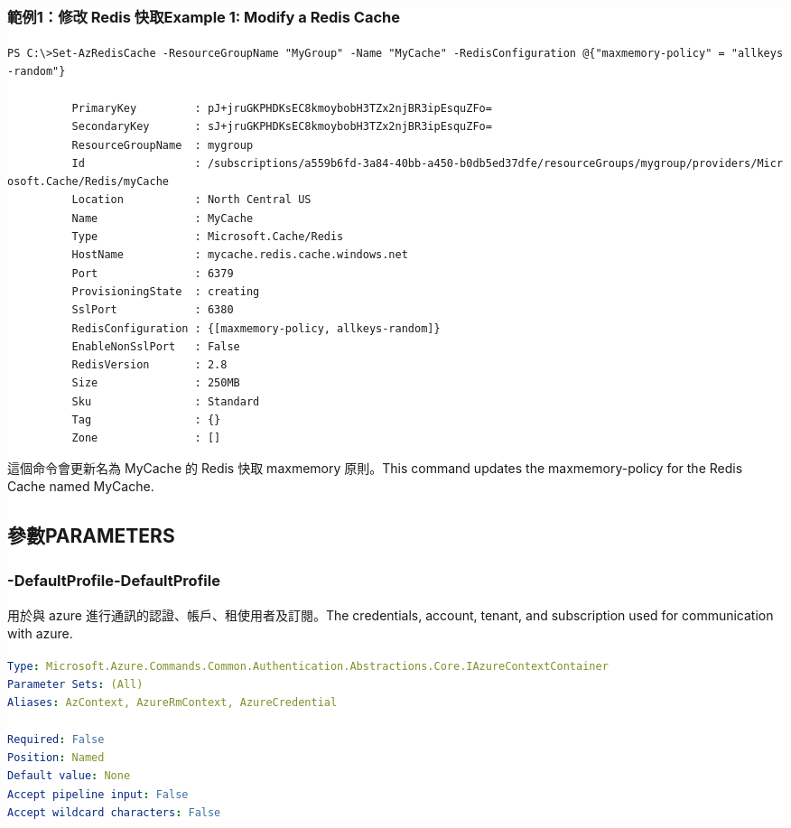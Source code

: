 ### <span data-ttu-id="513aa-108">範例1：修改 Redis 快取</span><span class="sxs-lookup"><span data-stu-id="513aa-108">Example 1: Modify a Redis Cache</span></span>
```
PS C:\>Set-AzRedisCache -ResourceGroupName "MyGroup" -Name "MyCache" -RedisConfiguration @{"maxmemory-policy" = "allkeys-random"}

          PrimaryKey         : pJ+jruGKPHDKsEC8kmoybobH3TZx2njBR3ipEsquZFo=
          SecondaryKey       : sJ+jruGKPHDKsEC8kmoybobH3TZx2njBR3ipEsquZFo=
          ResourceGroupName  : mygroup
          Id                 : /subscriptions/a559b6fd-3a84-40bb-a450-b0db5ed37dfe/resourceGroups/mygroup/providers/Microsoft.Cache/Redis/myCache
          Location           : North Central US
          Name               : MyCache
          Type               : Microsoft.Cache/Redis
          HostName           : mycache.redis.cache.windows.net
          Port               : 6379
          ProvisioningState  : creating
          SslPort            : 6380
          RedisConfiguration : {[maxmemory-policy, allkeys-random]}
          EnableNonSslPort   : False
          RedisVersion       : 2.8
          Size               : 250MB
          Sku                : Standard
          Tag                : {}
          Zone               : []
```

<span data-ttu-id="513aa-109">這個命令會更新名為 MyCache 的 Redis 快取 maxmemory 原則。</span><span class="sxs-lookup"><span data-stu-id="513aa-109">This command updates the maxmemory-policy for the Redis Cache named MyCache.</span></span>

## <span data-ttu-id="513aa-110">參數</span><span class="sxs-lookup"><span data-stu-id="513aa-110">PARAMETERS</span></span>

### <span data-ttu-id="513aa-111">-DefaultProfile</span><span class="sxs-lookup"><span data-stu-id="513aa-111">-DefaultProfile</span></span>
<span data-ttu-id="513aa-112">用於與 azure 進行通訊的認證、帳戶、租使用者及訂閱。</span><span class="sxs-lookup"><span data-stu-id="513aa-112">The credentials, account, tenant, and subscription used for communication with azure.</span></span>

```yaml
Type: Microsoft.Azure.Commands.Common.Authentication.Abstractions.Core.IAzureContextContainer
Parameter Sets: (All)
Aliases: AzContext, AzureRmContext, AzureCredential

Required: False
Position: Named
Default value: None
Accept pipeline input: False
Accept wildcard characters: False
```
